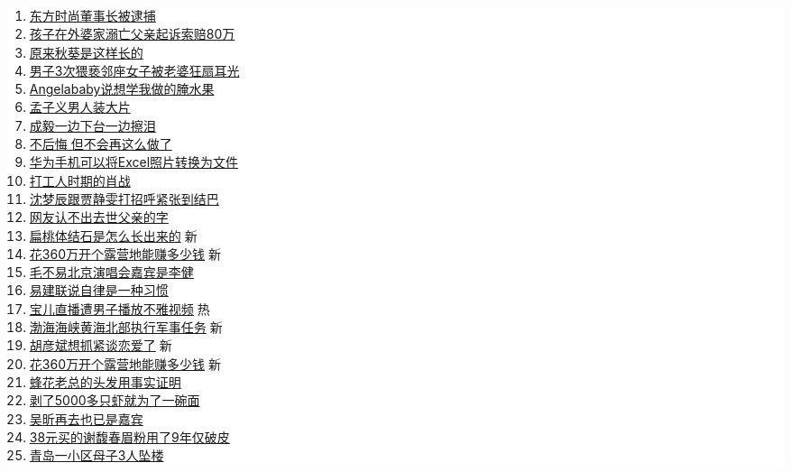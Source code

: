 1. [东方时尚董事长被逮捕](https://s.weibo.com//weibo?q=%23%E4%B8%9C%E6%96%B9%E6%97%B6%E5%B0%9A%E8%91%A3%E4%BA%8B%E9%95%BF%E8%A2%AB%E9%80%AE%E6%8D%95%23&t=31&band_rank=34&Refer=top)
1. [孩子在外婆家溺亡父亲起诉索赔80万](https://s.weibo.com//weibo?q=%23%E5%AD%A9%E5%AD%90%E5%9C%A8%E5%A4%96%E5%A9%86%E5%AE%B6%E6%BA%BA%E4%BA%A1%E7%88%B6%E4%BA%B2%E8%B5%B7%E8%AF%89%E7%B4%A2%E8%B5%9480%E4%B8%87%23&t=31&band_rank=35&Refer=top)
1. [原来秋葵是这样长的](https://s.weibo.com//weibo?q=%23%E5%8E%9F%E6%9D%A5%E7%A7%8B%E8%91%B5%E6%98%AF%E8%BF%99%E6%A0%B7%E9%95%BF%E7%9A%84%23&t=31&band_rank=36&Refer=top)
1. [男子3次猥亵邻座女子被老婆狂扇耳光](https://s.weibo.com//weibo?q=%23%E7%94%B7%E5%AD%903%E6%AC%A1%E7%8C%A5%E4%BA%B5%E9%82%BB%E5%BA%A7%E5%A5%B3%E5%AD%90%E8%A2%AB%E8%80%81%E5%A9%86%E7%8B%82%E6%89%87%E8%80%B3%E5%85%89%23&t=31&band_rank=37&Refer=top)
1. [Angelababy说想学我做的腌水果](https://s.weibo.com//weibo?q=Angelababy%E8%AF%B4%E6%83%B3%E5%AD%A6%E6%88%91%E5%81%9A%E7%9A%84%E8%85%8C%E6%B0%B4%E6%9E%9C&t=31&band_rank=38&Refer=top)
1. [孟子义男人装大片](https://s.weibo.com//weibo?q=%23%E5%AD%9F%E5%AD%90%E4%B9%89%E7%94%B7%E4%BA%BA%E8%A3%85%E5%A4%A7%E7%89%87%23&t=31&band_rank=39&Refer=top)
1. [成毅一边下台一边擦泪](https://s.weibo.com//weibo?q=%E6%88%90%E6%AF%85%E4%B8%80%E8%BE%B9%E4%B8%8B%E5%8F%B0%E4%B8%80%E8%BE%B9%E6%93%A6%E6%B3%AA&t=31&band_rank=40&Refer=top)
1. [不后悔 但不会再这么做了](https://s.weibo.com//weibo?q=%E4%B8%8D%E5%90%8E%E6%82%94%20%E4%BD%86%E4%B8%8D%E4%BC%9A%E5%86%8D%E8%BF%99%E4%B9%88%E5%81%9A%E4%BA%86&t=31&band_rank=42&Refer=top)
1. [华为手机可以将Excel照片转换为文件](https://s.weibo.com//weibo?q=%E5%8D%8E%E4%B8%BA%E6%89%8B%E6%9C%BA%E5%8F%AF%E4%BB%A5%E5%B0%86Excel%E7%85%A7%E7%89%87%E8%BD%AC%E6%8D%A2%E4%B8%BA%E6%96%87%E4%BB%B6&t=31&band_rank=43&Refer=top)
1. [打工人时期的肖战](https://s.weibo.com//weibo?q=%23%E6%89%93%E5%B7%A5%E4%BA%BA%E6%97%B6%E6%9C%9F%E7%9A%84%E8%82%96%E6%88%98%23&t=31&band_rank=44&Refer=top)
1. [沈梦辰跟贾静雯打招呼紧张到结巴](https://s.weibo.com//weibo?q=%23%E6%B2%88%E6%A2%A6%E8%BE%B0%E8%B7%9F%E8%B4%BE%E9%9D%99%E9%9B%AF%E6%89%93%E6%8B%9B%E5%91%BC%E7%B4%A7%E5%BC%A0%E5%88%B0%E7%BB%93%E5%B7%B4%23&t=31&band_rank=45&Refer=top)
1. [网友认不出去世父亲的字](https://s.weibo.com//weibo?q=%23%E7%BD%91%E5%8F%8B%E8%AE%A4%E4%B8%8D%E5%87%BA%E5%8E%BB%E4%B8%96%E7%88%B6%E4%BA%B2%E7%9A%84%E5%AD%97%23&t=31&band_rank=46&Refer=top)
1. [扁桃体结石是怎么长出来的](https://s.weibo.com//weibo?q=%E6%89%81%E6%A1%83%E4%BD%93%E7%BB%93%E7%9F%B3%E6%98%AF%E6%80%8E%E4%B9%88%E9%95%BF%E5%87%BA%E6%9D%A5%E7%9A%84&t=31&band_rank=47&Refer=top)
   新
1. [花360万开个露营地能赚多少钱](https://s.weibo.com//weibo?q=%E8%8A%B1360%E4%B8%87%E5%BC%80%E4%B8%AA%E9%9C%B2%E8%90%A5%E5%9C%B0%E8%83%BD%E8%B5%9A%E5%A4%9A%E5%B0%91%E9%92%B1&t=31&band_rank=48&Refer=top)
   新
1. [毛不易北京演唱会嘉宾是李健](https://s.weibo.com//weibo?q=%23%E6%AF%9B%E4%B8%8D%E6%98%93%E5%8C%97%E4%BA%AC%E6%BC%94%E5%94%B1%E4%BC%9A%E5%98%89%E5%AE%BE%E6%98%AF%E6%9D%8E%E5%81%A5%23&t=31&band_rank=49&Refer=top)
1. [易建联说自律是一种习惯](https://s.weibo.com//weibo?q=%23%E6%98%93%E5%BB%BA%E8%81%94%E8%AF%B4%E8%87%AA%E5%BE%8B%E6%98%AF%E4%B8%80%E7%A7%8D%E4%B9%A0%E6%83%AF%23&t=31&band_rank=50&Refer=top)
1. [宝儿直播遭男子播放不雅视频](https://s.weibo.com//weibo?q=%23%E5%AE%9D%E5%84%BF%E7%9B%B4%E6%92%AD%E9%81%AD%E7%94%B7%E5%AD%90%E6%92%AD%E6%94%BE%E4%B8%8D%E9%9B%85%E8%A7%86%E9%A2%91%23&t=31&band_rank=13&Refer=top)
   热
1. [渤海海峡黄海北部执行军事任务](https://s.weibo.com//weibo?q=%23%E6%B8%A4%E6%B5%B7%E6%B5%B7%E5%B3%A1%E9%BB%84%E6%B5%B7%E5%8C%97%E9%83%A8%E6%89%A7%E8%A1%8C%E5%86%9B%E4%BA%8B%E4%BB%BB%E5%8A%A1%23&t=31&band_rank=15&Refer=top)
   新
1. [胡彦斌想抓紧谈恋爱了](https://s.weibo.com//weibo?q=%23%E8%83%A1%E5%BD%A6%E6%96%8C%E6%83%B3%E6%8A%93%E7%B4%A7%E8%B0%88%E6%81%8B%E7%88%B1%E4%BA%86%23&t=31&band_rank=16&Refer=top)
   新
1. [花360万开个露营地能赚多少钱](https://s.weibo.com//weibo?q=%E8%8A%B1360%E4%B8%87%E5%BC%80%E4%B8%AA%E9%9C%B2%E8%90%A5%E5%9C%B0%E8%83%BD%E8%B5%9A%E5%A4%9A%E5%B0%91%E9%92%B1&t=31&band_rank=17&Refer=top)
   新
1. [蜂花老总的头发用事实证明](https://s.weibo.com//weibo?q=%23%E8%9C%82%E8%8A%B1%E8%80%81%E6%80%BB%E7%9A%84%E5%A4%B4%E5%8F%91%E7%94%A8%E4%BA%8B%E5%AE%9E%E8%AF%81%E6%98%8E%23&t=31&band_rank=19&Refer=top)
1. [剥了5000多只虾就为了一碗面](https://s.weibo.com//weibo?q=%E5%89%A5%E4%BA%865000%E5%A4%9A%E5%8F%AA%E8%99%BE%E5%B0%B1%E4%B8%BA%E4%BA%86%E4%B8%80%E7%A2%97%E9%9D%A2&t=31&band_rank=20&Refer=top)
1. [吴昕再去也已是嘉宾](https://s.weibo.com//weibo?q=%23%E5%90%B4%E6%98%95%E5%86%8D%E5%8E%BB%E4%B9%9F%E5%B7%B2%E6%98%AF%E5%98%89%E5%AE%BE%23&t=31&band_rank=24&Refer=top)
1. [38元买的谢馥春眉粉用了9年仅破皮](https://s.weibo.com//weibo?q=%2338%E5%85%83%E4%B9%B0%E7%9A%84%E8%B0%A2%E9%A6%A5%E6%98%A5%E7%9C%89%E7%B2%89%E7%94%A8%E4%BA%869%E5%B9%B4%E4%BB%85%E7%A0%B4%E7%9A%AE%23&t=31&band_rank=25&Refer=top)
1. [青岛一小区母子3人坠楼](https://s.weibo.com//weibo?q=%23%E9%9D%92%E5%B2%9B%E4%B8%80%E5%B0%8F%E5%8C%BA%E6%AF%8D%E5%AD%903%E4%BA%BA%E5%9D%A0%E6%A5%BC%23&t=31&band_rank=26&Refer=top)